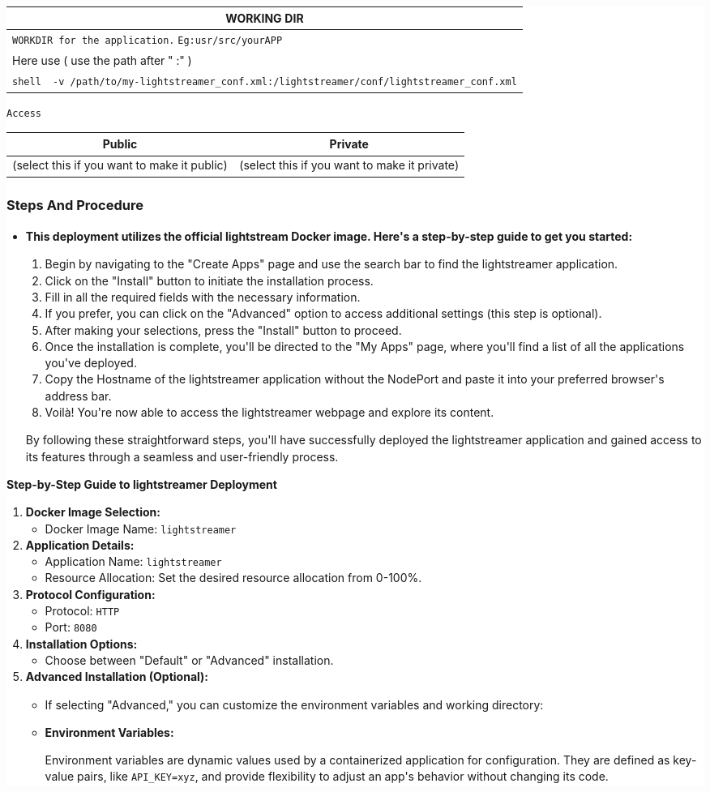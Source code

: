 | WORKING DIR                                                                                                                                                     |
| --------------------------------------------------------------------------------------------------------------------------------------------------------------- |
| ```WORKDIR for the application.``` ```Eg:usr/src/yourAPP```                                                                          |
| Here use ( use the path after   " :"  )                                                                                         |
|  ```shell  -v /path/to/my-lightstreamer_conf.xml:/lightstreamer/conf/lightstreamer_conf.xml```  |

`Access`

| Public                                      | Private                                      |
| ------------------------------------------- | -------------------------------------------- |
| (select this if you want to make it public) | (select this if you want to make it private) |

### Steps And Procedure

*   **This deployment utilizes the official lightstream Docker image. Here's a step-by-step guide to get you started:**

    1. Begin by navigating to the "Create Apps" page and use the search bar to find the lightstreamer application.
    2. Click on the "Install" button to initiate the installation process.
    3. Fill in all the required fields with the necessary information.
    4. If you prefer, you can click on the "Advanced" option to access additional settings (this step is optional).
    5. After making your selections, press the "Install" button to proceed.
    6. Once the installation is complete, you'll be directed to the "My Apps" page, where you'll find a list of all the applications you've deployed.
    7. Copy the Hostname of the lightstreamer application without the NodePort and paste it into your preferred browser's address bar.
    8. Voilà! You're now able to access the lightstreamer webpage and explore its content.

    By following these straightforward steps, you'll have successfully deployed the lightstreamer application and gained access to its features through a seamless and user-friendly process.



**Step-by-Step Guide to lightstreamer Deployment**

1. **Docker Image Selection:**
   * Docker Image Name: `lightstreamer`
2. **Application Details:**
   * Application Name: `lightstreamer`
   * Resource Allocation: Set the desired resource allocation from 0-100%.
3. **Protocol Configuration:**
   * Protocol: `HTTP`
   * Port: `8080`
4. **Installation Options:**
   * Choose between "Default" or "Advanced" installation.
5. **Advanced Installation (Optional):**
   * If selecting "Advanced," you can customize the environment variables and working directory:
   *   **Environment Variables:**

       Environment variables are dynamic values used by a containerized application for configuration. They are defined as key-value pairs, like `API_KEY=xyz`, and provide flexibility to adjust an app's behavior without changing its code.
